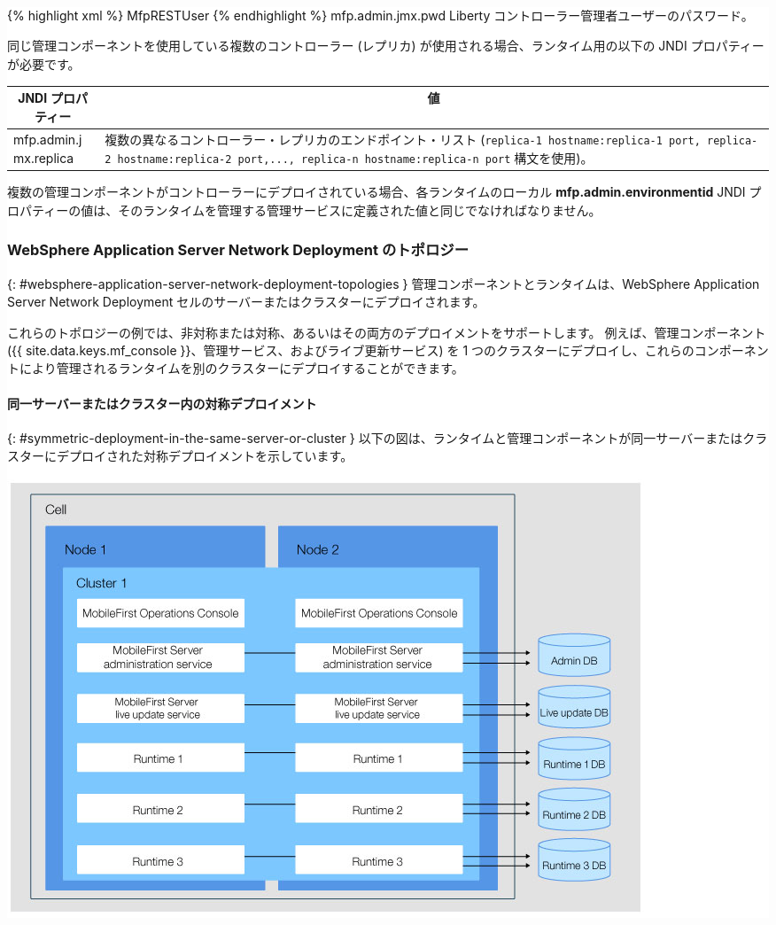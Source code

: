 {% highlight xml %}
<administrator-role> <user>MfpRESTUser</user> </administrator-role>
{% endhighlight %}
        </td>
    </tr>
    <tr>
        <td>mfp.admin.jmx.pwd</td>
        <td>Liberty コントローラー管理者ユーザーのパスワード。</td>
    </tr>
</table>

同じ管理コンポーネントを使用している複数のコントローラー (レプリカ) が使用される場合、ランタイム用の以下の JNDI プロパティーが必要です。

| JNDI プロパティー | 値 |
|-----------------|--------|
| mfp.admin.jmx.replica | 複数の異なるコントローラー・レプリカのエンドポイント・リスト (`replica-1 hostname:replica-1 port, replica-2 hostname:replica-2 port,..., replica-n hostname:replica-n port` 構文を使用)。 |

複数の管理コンポーネントがコントローラーにデプロイされている場合、各ランタイムのローカル **mfp.admin.environmentid** JNDI プロパティーの値は、そのランタイムを管理する管理サービスに定義された値と同じでなければなりません。

### WebSphere Application Server Network Deployment のトポロジー
{: #websphere-application-server-network-deployment-topologies }
管理コンポーネントとランタイムは、WebSphere Application Server Network Deployment セルのサーバーまたはクラスターにデプロイされます。

これらのトポロジーの例では、非対称または対称、あるいはその両方のデプロイメントをサポートします。 例えば、管理コンポーネント ({{ site.data.keys.mf_console }}、管理サービス、およびライブ更新サービス) を 1 つのクラスターにデプロイし、これらのコンポーネントにより管理されるランタイムを別のクラスターにデプロイすることができます。

#### 同一サーバーまたはクラスター内の対称デプロイメント
{: #symmetric-deployment-in-the-same-server-or-cluster }
以下の図は、ランタイムと管理コンポーネントが同一サーバーまたはクラスターにデプロイされた対称デプロイメントを示しています。

![WAS ND のトポロジー](was_nd_topology_1.jpg)
